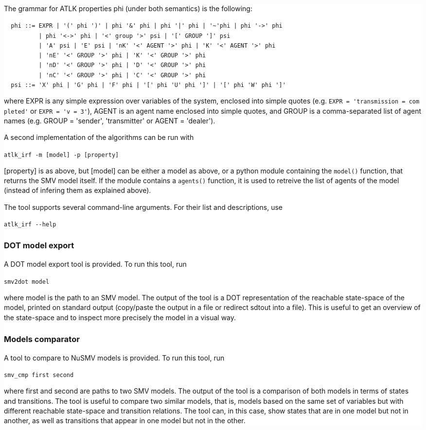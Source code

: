 The grammar for ATLK properties phi (under both semantics) is the following:
````
  phi ::= EXPR | '(' phi ')' | phi '&' phi | phi '|' phi | '~'phi | phi '->' phi
          | phi '<->' phi | '<' group '>' psi | '[' GROUP ']' psi
          | 'A' psi | 'E' psi | 'nK' '<' AGENT '>' phi | 'K' '<' AGENT '>' phi
          | 'nE' '<' GROUP '>' phi | 'K' '<' GROUP '>' phi
          | 'nD' '<' GROUP '>' phi | 'D' '<' GROUP '>' phi
          | 'nC' '<' GROUP '>' phi | 'C' '<' GROUP '>' phi
  psi ::= 'X' phi | 'G' phi | 'F' phi | '[' phi 'U' phi ']' | '[' phi 'W' phi ']'
````
where EXPR is any simple expression over variables of the system, enclosed into simple quotes (e.g. `EXPR = 'transmission = completed'` or `EXPR = 'v = 3'`), AGENT is an agent name enclosed into simple quotes, and GROUP is a comma-separated list of agent names (e.g. GROUP = 'sender', 'transmitter' or AGENT = 'dealer').


A second implementation of the algorithms can be run with
````
atlk_irf -m [model] -p [property]
````

[property] is as above, but [model] can be either a model as above, or a python module containing the `model()` function, that returns the SMV model itself. If the module contains a `agents()` function, it is used to retreive the list of agents of the model (instead of infering them as explained above).

The tool supports several command-line arguments. For their list and descriptions, use
````
atlk_irf --help
````


### DOT model export
A DOT model export tool is provided. To run this tool, run
````
smv2dot model
````
where model is the path to an SMV model. The output of the tool is a DOT representation of the reachable state-space of the model, printed on standard output (copy/paste the output in a file or redirect sdtout into a file). This is useful to get an overview of the state-space and to inspect more precisely the model in a visual way.


### Models comparator
A tool to compare to NuSMV models is provided. To run this tool, run
````
smv_cmp first second
````
where first and second are paths to two SMV models. The output of the tool is a
comparison of both models in terms of states and transitions. The tool is
useful to compare two similar models, that is, models based on the same
set of variables but with different reachable state-space and transition
relations. The tool can, in this case, show states that are in one model but
not in another, as well as transitions that appear in one model but not in the
other.

